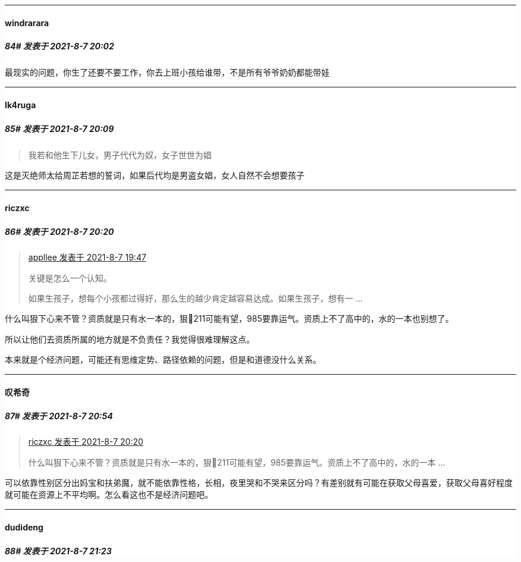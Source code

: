                                                  

*****

####  windrarara  
##### 84#       发表于 2021-8-7 20:02


最现实的问题，你生了还要不要工作，你去上班小孩给谁带，不是所有爷爷奶奶都能带娃


*****

####  Ik4ruga  
##### 85#       发表于 2021-8-7 20:09


<blockquote> 
我若和他生下儿女，男子代代为奴，女子世世为娼</blockquote>这是灭绝师太给周芷若想的誓词，如果后代均是男盗女娼，女人自然不会想要孩子


*****

####  riczxc  
##### 86#       发表于 2021-8-7 20:20


<blockquote><a href="httphttps://bbs.saraba1st.com/2b/forum.php?mod=redirect&amp;goto=findpost&amp;pid=52278413&amp;ptid=2019446" target="_blank">appllee 发表于 2021-8-7 19:47</a>

关键是怎么一个认知。


如果生孩子，想每个小孩都过得好，那么生的越少肯定越容易达成。如果生孩子，想有一 ...</blockquote>
什么叫狠下心来不管？资质就是只有水一本的，狠🐔211可能有望，985要靠运气。资质上不了高中的，水的一本也别想了。


所以让他们去资质所属的地方就是不负责任？我觉得很难理解这点。


本来就是个经济问题，可能还有思维定势、路径依赖的问题，但是和道德没什么关系。


*****

####  叹希奇  
##### 87#       发表于 2021-8-7 20:54


<blockquote><a href="httphttps://bbs.saraba1st.com/2b/forum.php?mod=redirect&amp;goto=findpost&amp;pid=52278827&amp;ptid=2019446" target="_blank">riczxc 发表于 2021-8-7 20:20</a>

什么叫狠下心来不管？资质就是只有水一本的，狠🐔211可能有望，985要靠运气。资质上不了高中的，水的一本 ...</blockquote>
可以依靠性别区分出妈宝和扶弟魔，就不能依靠性格，长相，夜里哭和不哭来区分吗？有差别就有可能在获取父母喜爱，获取父母喜好程度就可能在资源上不平均啊。怎么看这也不是经济问题吧。


                                                 

*****

####  dudideng  
##### 88#       发表于 2021-8-7 21:23
